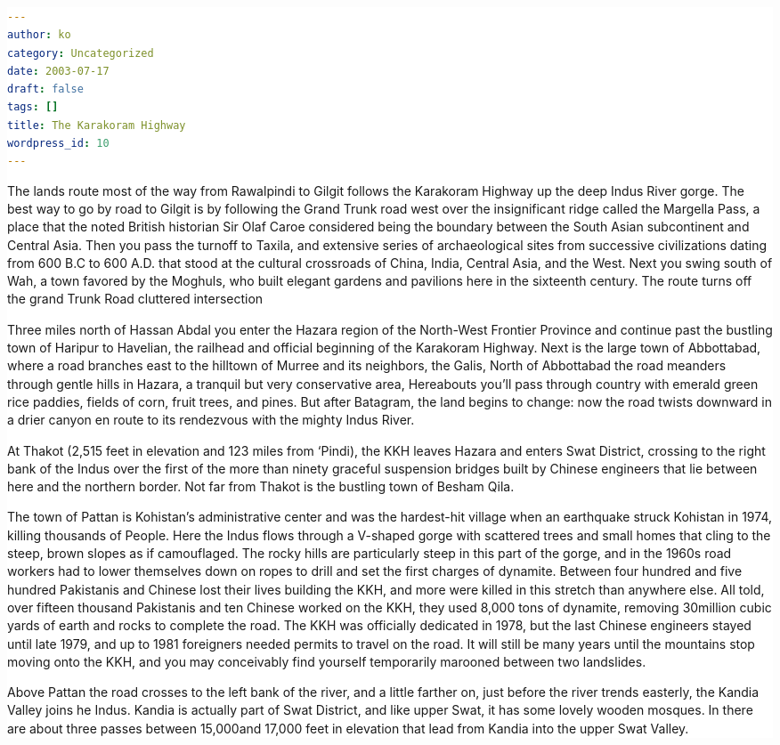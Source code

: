 ```yaml
---
author: ko
category: Uncategorized
date: 2003-07-17
draft: false
tags: []
title: The Karakoram Highway
wordpress_id: 10
---
```


The lands route most of the way from Rawalpindi to Gilgit follows the Karakoram Highway up the deep Indus River gorge. The best way to go by road to Gilgit is by following the Grand Trunk road west over the insignificant ridge called the Margella Pass, a place that the noted British historian Sir Olaf Caroe considered being the boundary between the South Asian subcontinent and Central Asia. Then you pass the turnoff to Taxila, and extensive series of archaeological sites from successive civilizations dating from 600 B.C to 600 A.D. that stood at the cultural crossroads of China, India, Central Asia, and the West. Next you swing south of Wah, a town favored by the Moghuls, who built elegant gardens and pavilions here in the sixteenth century. The route turns off the grand Trunk Road cluttered intersection

Three miles north of Hassan Abdal you enter the Hazara region of the North-West Frontier Province and continue past the bustling town of Haripur to Havelian, the railhead and official beginning of the Karakoram Highway. Next is the large town of Abbottabad, where a road branches east to the hilltown of Murree and its neighbors, the Galis, North of Abbottabad the road meanders through gentle hills in Hazara, a tranquil but very conservative area, Hereabouts you’ll pass through country with emerald green rice paddies, fields of corn, fruit trees, and pines. But after Batagram, the land begins to change: now the road twists downward in a drier canyon en route to its rendezvous with the mighty Indus River.

At Thakot (2,515 feet in elevation and 123 miles from ‘Pindi), the KKH leaves Hazara and enters Swat District, crossing to the right bank of the Indus over the first of the more than ninety graceful suspension bridges built by Chinese engineers that lie between here and the northern border. Not far from Thakot is the bustling town of Besham Qila.

The town of Pattan is Kohistan’s administrative center and was the hardest-hit village when an earthquake struck Kohistan in 1974, killing thousands of People. Here the Indus flows through a V-shaped gorge with scattered trees and small homes that cling to the steep, brown slopes as if camouflaged. The rocky hills are particularly steep in this part of the gorge, and in the 1960s road workers had to lower themselves down on ropes to drill and set the first charges of dynamite. Between four hundred and five hundred Pakistanis and Chinese lost their lives building the KKH, and more were killed in this stretch than anywhere else. All told, over fifteen thousand Pakistanis and ten Chinese worked on the KKH, they used 8,000 tons of dynamite, removing 30million cubic yards of earth and rocks to complete the road. The KKH was officially dedicated in 1978, but the last Chinese engineers stayed until late 1979, and up to 1981 foreigners needed permits to travel on the road. It will still be many years until the mountains stop moving onto the KKH, and you may conceivably find yourself temporarily marooned between two landslides.

Above Pattan the road crosses to the left bank of the river, and a little farther on, just before the river trends easterly, the Kandia Valley joins he Indus. Kandia is actually part of Swat District, and like upper Swat, it has some lovely wooden mosques. In there are about three passes between 15,000and 17,000 feet in elevation that lead from Kandia into the upper Swat Valley.
